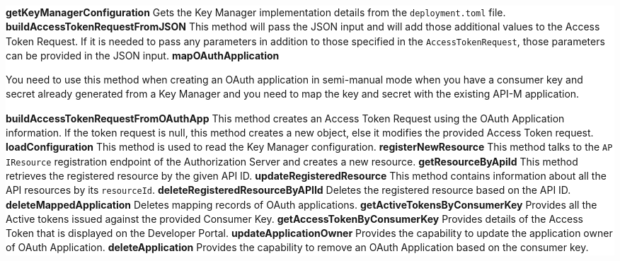 <tr class="even">
<td><strong>getKeyManagerConfiguration</strong></td>
<td>Gets the Key Manager implementation details from the <code>deployment.toml</code> file.</td>
</tr>
<tr class="odd">
<td><strong>buildAccessTokenRequestFromJSON</strong></td>
<td>This method will pass the JSON input and will add those additional values to the Access Token Request. If it is needed to pass any parameters in addition to those specified in the <code>AccessTokenRequest</code>, those parameters can be provided in the JSON input.</td>
</tr>
<tr class="even">
<td><strong>mapOAuthApplication</strong></td>
<td><p>You need to use this method when creating an OAuth application in semi-manual mode when you have a consumer key and secret already generated from a Key Manager and you need to map the key and secret with the existing API-M application.</p></td>
</tr>
<tr class="odd">
<td><strong>buildAccessTokenRequestFromOAuthApp</strong></td>
<td>This method creates an Access Token Request using the OAuth Application information. If the token request is null, this method creates a new object, else it modifies the provided Access Token request.</td>
</tr>
<tr class="even">
<td><strong>loadConfiguration</strong></td>
<td>This method is used to read the Key Manager configuration.</td>
</tr>
<tr class="odd">
<td><strong>registerNewResource</strong></td>
<td>This method talks to the <code>APIResource</code> registration endpoint of the Authorization Server and creates a new resource.</td>
</tr>
<tr class="even">
<td><strong>getResourceByApiId</strong></td>
<td>This method retrieves the registered resource by the given API ID.</td>
</tr>
<tr class="odd">
<td><strong>updateRegisteredResource</strong></td>
<td>This method contains information about all the API resources by its <code>resourceId</code>.</td>
</tr>
<tr class="even">
<td><strong>deleteRegisteredResourceByAPIId</strong></td>
<td>Deletes the registered resource based on the API ID.</td>
</tr>
<tr class="odd">
<td><strong>deleteMappedApplication</strong></td>
<td>Deletes mapping records of OAuth applications.</td>
</tr>
<tr class="even">
<td><strong>getActiveTokensByConsumerKey</strong></td>
<td>Provides all the Active tokens issued against the provided Consumer Key.</td>
</tr>
<tr class="odd">
<td><strong>getAccessTokenByConsumerKey</strong></td>
<td>Provides details of the Access Token that is displayed on the Developer Portal.</td>
</tr>
<tr class="odd">
<td><strong>updateApplicationOwner</strong></td>
<td>Provides the capability to update the application owner of OAuth Application.</td>
</tr>
<tr class="odd">
<td><strong>deleteApplication</strong></td>
<td>Provides the capability to remove an OAuth Application based on the consumer key.</td>
</tr>